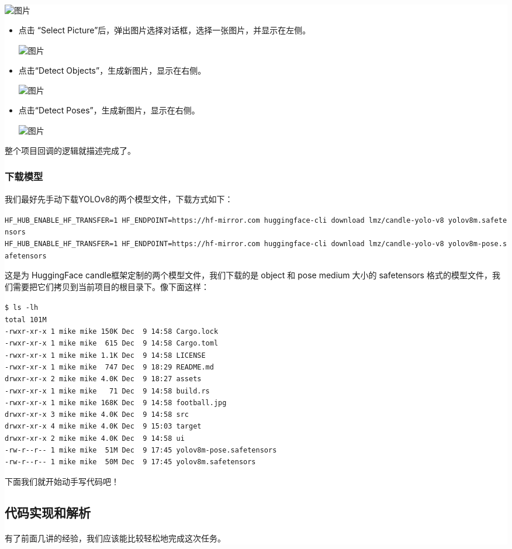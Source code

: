   ![图片](images/737452/de7a2c40048a2794e5c2e0e482e84e74.png)

- 点击 “Select Picture”后，弹出图片选择对话框，选择一张图片，并显示在左侧。

  ![图片](images/737452/9315e64aa40a8b8abb5ec91817742943.png)

- 点击“Detect Objects”，生成新图片，显示在右侧。

  ![图片](images/737452/9a0a02da5e5f66ab8afyybed86a8b7e1.png)

- 点击“Detect Poses”，生成新图片，显示在右侧。

  ![图片](images/737452/178cf0f880ecbfb19827f34d0897c942.png)


整个项目回调的逻辑就描述完成了。

### 下载模型

我们最好先手动下载YOLOv8的两个模型文件，下载方式如下：

```plain
HF_HUB_ENABLE_HF_TRANSFER=1 HF_ENDPOINT=https://hf-mirror.com huggingface-cli download lmz/candle-yolo-v8 yolov8m.safetensors
HF_HUB_ENABLE_HF_TRANSFER=1 HF_ENDPOINT=https://hf-mirror.com huggingface-cli download lmz/candle-yolo-v8 yolov8m-pose.safetensors

```

这是为 HuggingFace candle框架定制的两个模型文件，我们下载的是 object 和 pose medium 大小的 safetensors 格式的模型文件，我们需要把它们拷贝到当前项目的根目录下。像下面这样：

```plain
$ ls -lh
total 101M
-rwxr-xr-x 1 mike mike 150K Dec  9 14:58 Cargo.lock
-rwxr-xr-x 1 mike mike  615 Dec  9 14:58 Cargo.toml
-rwxr-xr-x 1 mike mike 1.1K Dec  9 14:58 LICENSE
-rwxr-xr-x 1 mike mike  747 Dec  9 18:29 README.md
drwxr-xr-x 2 mike mike 4.0K Dec  9 18:27 assets
-rwxr-xr-x 1 mike mike   71 Dec  9 14:58 build.rs
-rwxr-xr-x 1 mike mike 168K Dec  9 14:58 football.jpg
drwxr-xr-x 3 mike mike 4.0K Dec  9 14:58 src
drwxr-xr-x 4 mike mike 4.0K Dec  9 15:03 target
drwxr-xr-x 2 mike mike 4.0K Dec  9 14:58 ui
-rw-r--r-- 1 mike mike  51M Dec  9 17:45 yolov8m-pose.safetensors
-rw-r--r-- 1 mike mike  50M Dec  9 17:45 yolov8m.safetensors

```

下面我们就开始动手写代码吧！

## 代码实现和解析

有了前面几讲的经验，我们应该能比较轻松地完成这次任务。
